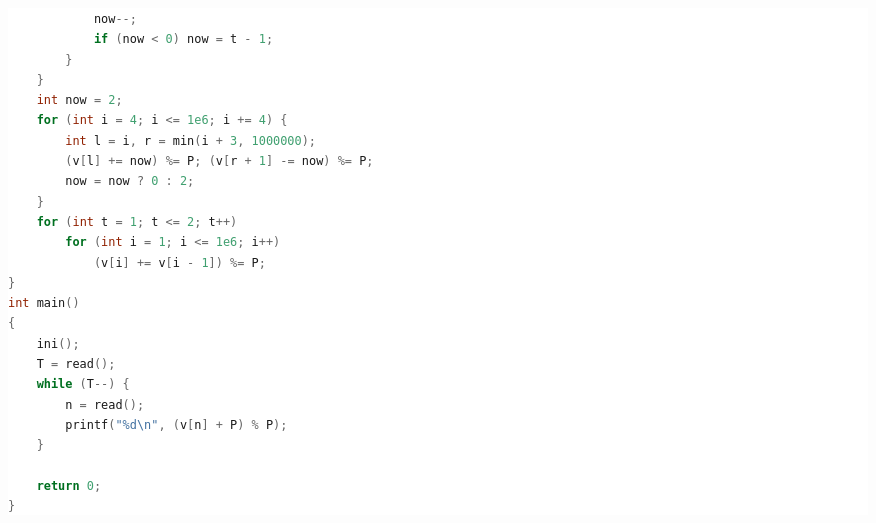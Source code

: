 ```cpp
            now--;
            if (now < 0) now = t - 1;
        }
    }
    int now = 2;
    for (int i = 4; i <= 1e6; i += 4) {
        int l = i, r = min(i + 3, 1000000);
        (v[l] += now) %= P; (v[r + 1] -= now) %= P;
        now = now ? 0 : 2;
    }
    for (int t = 1; t <= 2; t++)
        for (int i = 1; i <= 1e6; i++)
            (v[i] += v[i - 1]) %= P;
}
int main()
{
    ini();
    T = read();
    while (T--) {
        n = read();
        printf("%d\n", (v[n] + P) % P);
    }

    return 0;
}
```